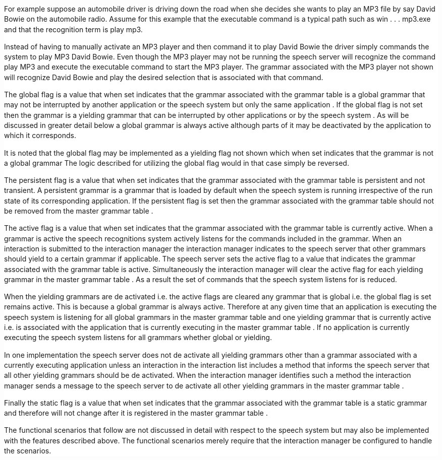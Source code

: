 For example suppose an automobile driver is driving down the road when she decides she wants to play an MP3 file by say David Bowie on the automobile radio. Assume for this example that the executable command is a typical path such as win . . . mp3.exe and that the recognition term is play mp3. 

Instead of having to manually activate an MP3 player and then command it to play David Bowie the driver simply commands the system to play MP3 David Bowie. Even though the MP3 player may not be running the speech server will recognize the command play MP3 and execute the executable command to start the MP3 player. The grammar associated with the MP3 player not shown will recognize David Bowie and play the desired selection that is associated with that command.

The global flag is a value that when set indicates that the grammar associated with the grammar table is a global grammar that may not be interrupted by another application or the speech system but only the same application . If the global flag is not set then the grammar is a yielding grammar that can be interrupted by other applications or by the speech system . As will be discussed in greater detail below a global grammar is always active although parts of it may be deactivated by the application to which it corresponds.

It is noted that the global flag may be implemented as a yielding flag not shown which when set indicates that the grammar is not a global grammar The logic described for utilizing the global flag would in that case simply be reversed.

The persistent flag is a value that when set indicates that the grammar associated with the grammar table is persistent and not transient. A persistent grammar is a grammar that is loaded by default when the speech system is running irrespective of the run state of its corresponding application. If the persistent flag is set then the grammar associated with the grammar table should not be removed from the master grammar table .

The active flag is a value that when set indicates that the grammar associated with the grammar table is currently active. When a grammar is active the speech recognitions system actively listens for the commands included in the grammar. When an interaction is submitted to the interaction manager the interaction manager indicates to the speech server that other grammars should yield to a certain grammar if applicable. The speech server sets the active flag to a value that indicates the grammar associated with the grammar table is active. Simultaneously the interaction manager will clear the active flag for each yielding grammar in the master grammar table . As a result the set of commands that the speech system listens for is reduced.

When the yielding grammars are de activated i.e. the active flags are cleared any grammar that is global i.e. the global flag is set remains active. This is because a global grammar is always active. Therefore at any given time that an application is executing the speech system is listening for all global grammars in the master grammar table and one yielding grammar that is currently active i.e. is associated with the application that is currently executing in the master grammar table . If no application is currently executing the speech system listens for all grammars whether global or yielding.

In one implementation the speech server does not de activate all yielding grammars other than a grammar associated with a currently executing application unless an interaction in the interaction list includes a method that informs the speech server that all other yielding grammars should be de activated. When the interaction manager identifies such a method the interaction manager sends a message to the speech server to de activate all other yielding grammars in the master grammar table .

Finally the static flag is a value that when set indicates that the grammar associated with the grammar table is a static grammar and therefore will not change after it is registered in the master grammar table .

The functional scenarios that follow are not discussed in detail with respect to the speech system but may also be implemented with the features described above. The functional scenarios merely require that the interaction manager be configured to handle the scenarios.
